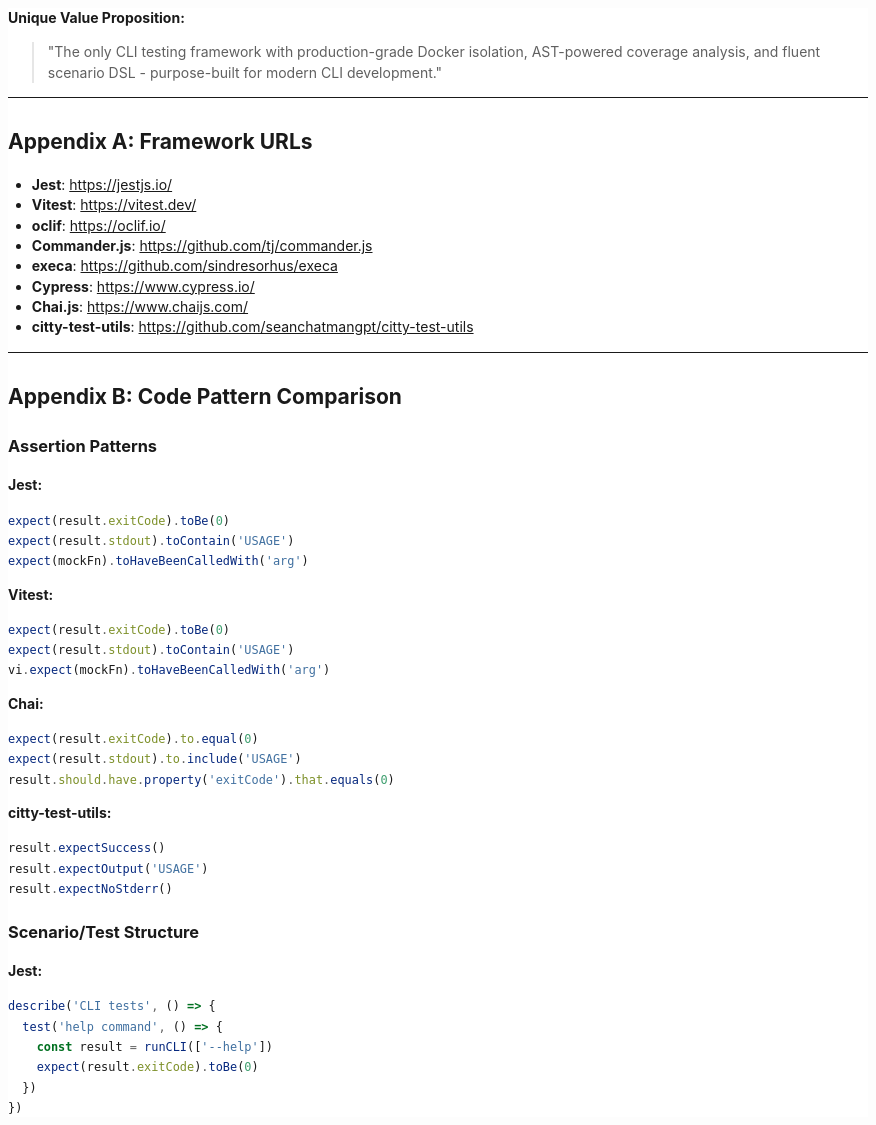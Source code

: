 **Unique Value Proposition:**
> "The only CLI testing framework with production-grade Docker isolation, AST-powered coverage analysis, and fluent scenario DSL - purpose-built for modern CLI development."

---

## Appendix A: Framework URLs

- **Jest**: https://jestjs.io/
- **Vitest**: https://vitest.dev/
- **oclif**: https://oclif.io/
- **Commander.js**: https://github.com/tj/commander.js
- **execa**: https://github.com/sindresorhus/execa
- **Cypress**: https://www.cypress.io/
- **Chai.js**: https://www.chaijs.com/
- **citty-test-utils**: https://github.com/seanchatmangpt/citty-test-utils

---

## Appendix B: Code Pattern Comparison

### Assertion Patterns

**Jest:**
```javascript
expect(result.exitCode).toBe(0)
expect(result.stdout).toContain('USAGE')
expect(mockFn).toHaveBeenCalledWith('arg')
```

**Vitest:**
```javascript
expect(result.exitCode).toBe(0)
expect(result.stdout).toContain('USAGE')
vi.expect(mockFn).toHaveBeenCalledWith('arg')
```

**Chai:**
```javascript
expect(result.exitCode).to.equal(0)
expect(result.stdout).to.include('USAGE')
result.should.have.property('exitCode').that.equals(0)
```

**citty-test-utils:**
```javascript
result.expectSuccess()
result.expectOutput('USAGE')
result.expectNoStderr()
```

### Scenario/Test Structure

**Jest:**
```javascript
describe('CLI tests', () => {
  test('help command', () => {
    const result = runCLI(['--help'])
    expect(result.exitCode).toBe(0)
  })
})
```
